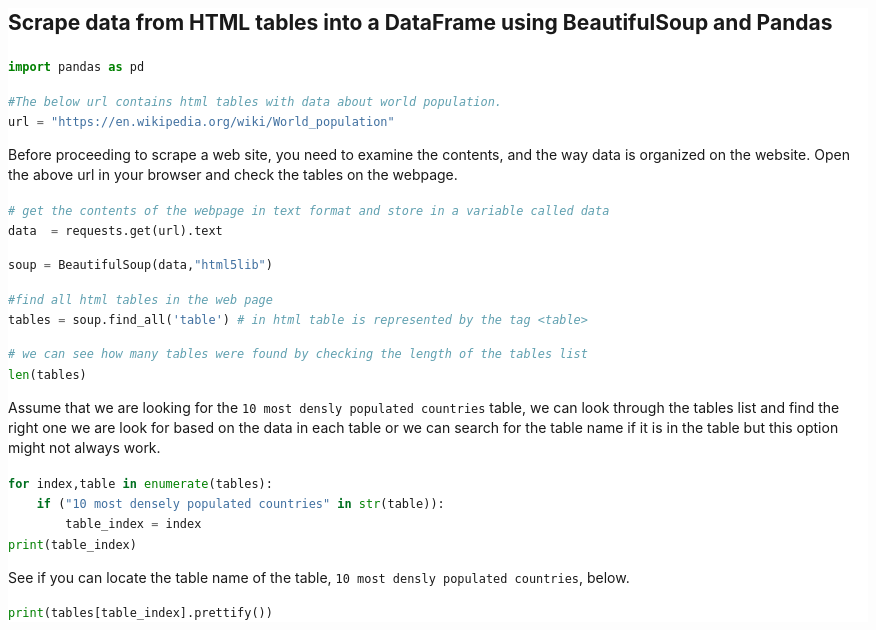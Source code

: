 ## Scrape data from HTML tables into a DataFrame using BeautifulSoup and Pandas



```python
import pandas as pd
```


```python
#The below url contains html tables with data about world population.
url = "https://en.wikipedia.org/wiki/World_population"
```

Before proceeding to scrape a web site, you need to examine the contents, and the way data is organized on the website. Open the above url in your browser and check the tables on the webpage.



```python
# get the contents of the webpage in text format and store in a variable called data
data  = requests.get(url).text
```


```python
soup = BeautifulSoup(data,"html5lib")
```


```python
#find all html tables in the web page
tables = soup.find_all('table') # in html table is represented by the tag <table>
```


```python
# we can see how many tables were found by checking the length of the tables list
len(tables)
```

Assume that we are looking for the `10 most densly populated countries` table, we can look through the tables list and find the right one we are look for based on the data in each table or we can search for the table name if it is in the table but this option might not always work.



```python
for index,table in enumerate(tables):
    if ("10 most densely populated countries" in str(table)):
        table_index = index
print(table_index)
```

See if you can locate the table name of the table, `10 most densly populated countries`, below.



```python
print(tables[table_index].prettify())
```


